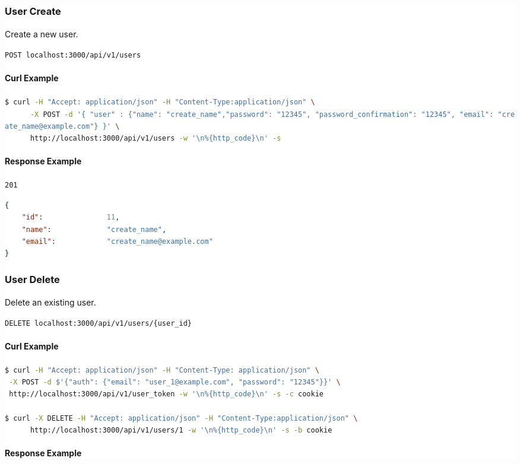 ### <a name="link-POST-user-localhost:3000/users">User Create</a>

Create a new user.

```
POST localhost:3000/api/v1/users
```


#### Curl Example

```bash
$ curl -H "Accept: application/json" -H "Content-Type:application/json" \
      -X POST -d '{ "user" : {"name": "create_name","password": "12345", "password_confirmation": "12345", "email": "create_name@example.com"} }' \
      http://localhost:3000/api/v1/users -w '\n%{http_code}\n' -s
```


#### Response Example

```
201
```

```json
{
    "id":               11,
    "name":             "create_name",
    "email":            "create_name@example.com"
}
```

### <a name="link-DELETE-user-localhost:3000/api/v1/users/{(%23%2Fdefinitions%2Fuser%2Fdefinitions%2Fidentity)}">User Delete</a>

Delete an existing user.

```
DELETE localhost:3000/api/v1/users/{user_id}
```


#### Curl Example

```bash
$ curl -H "Accept: application/json" -H "Content-Type: application/json" \
 -X POST -d $'{"auth": {"email": "user_1@example.com", "password": "12345"}}' \
 http://localhost:3000/api/v1/user_token -w '\n%{http_code}\n' -s -c cookie

$ curl -X DELETE -H "Accept: application/json" -H "Content-Type:application/json" \
      http://localhost:3000/api/v1/users/1 -w '\n%{http_code}\n' -s -b cookie
```


#### Response Example
